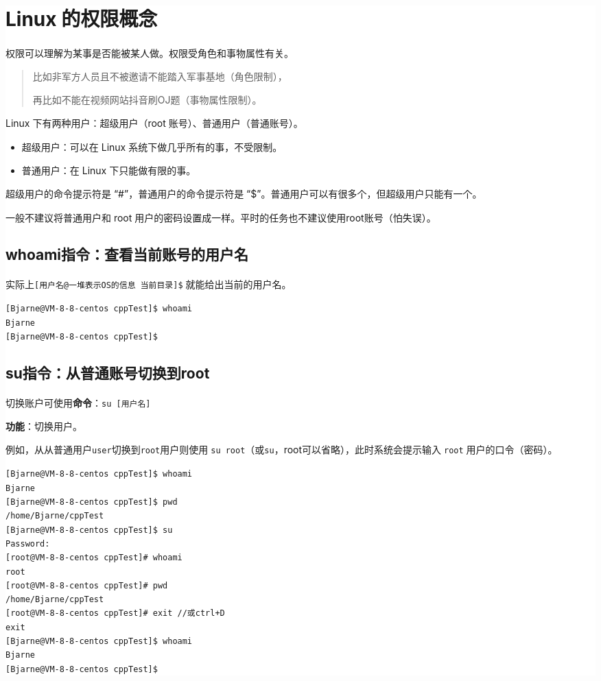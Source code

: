 # Linux 的权限概念

权限可以理解为某事是否能被某人做。权限受角色和事物属性有关。

> 比如非军方人员且不被邀请不能踏入军事基地（角色限制），
>
> 再比如不能在视频网站抖音刷OJ题（事物属性限制）。

Linux 下有两种用户：超级用户（root 账号）、普通用户（普通账号）。

* 超级用户：可以在 Linux 系统下做几乎所有的事，不受限制。

* 普通用户：在 Linux 下只能做有限的事。

超级用户的命令提示符是 “#”，普通用户的命令提示符是 “$”。普通用户可以有很多个，但超级用户只能有一个。

一般不建议将普通用户和 root 用户的密码设置成一样。平时的任务也不建议使用root账号（怕失误）。

## whoami指令：查看当前账号的用户名

实际上`[用户名@一堆表示OS的信息 当前目录]$` 就能给出当前的用户名。

```basic
[Bjarne@VM-8-8-centos cppTest]$ whoami
Bjarne
[Bjarne@VM-8-8-centos cppTest]$ 
```



## su指令：从普通账号切换到root

切换账户可使用**命令**：`su [用户名]` 

**功能**：切换用户。

例如，从从普通用户`user`切换到`root`用户则使用 `su root`（或`su`，root可以省略），此时系统会提示输入 `root` 用户的口令（密码）。

```basic
[Bjarne@VM-8-8-centos cppTest]$ whoami
Bjarne
[Bjarne@VM-8-8-centos cppTest]$ pwd
/home/Bjarne/cppTest
[Bjarne@VM-8-8-centos cppTest]$ su
Password: 
[root@VM-8-8-centos cppTest]# whoami
root
[root@VM-8-8-centos cppTest]# pwd
/home/Bjarne/cppTest
[root@VM-8-8-centos cppTest]# exit //或ctrl+D
exit
[Bjarne@VM-8-8-centos cppTest]$ whoami
Bjarne
[Bjarne@VM-8-8-centos cppTest]$ 

```
